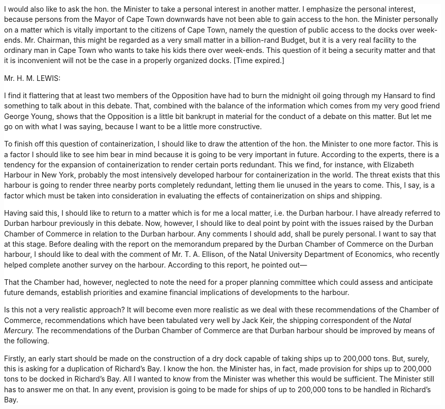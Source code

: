 <p>I would also like to ask the hon. the Minister to take a personal interest in another matter. I emphasize the personal interest, because persons from the Mayor of Cape Town downwards have not been able to gain access to the hon. the Minister personally on a matter which is vitally important to the citizens of Cape Town, namely the question of public access to the docks over week-ends. Mr. Chairman, this might be regarded as a very small matter in a billion-rand Budget, but it is a very real facility to the ordinary man in Cape Town who wants to take his kids there over week-ends. This question of it being a security matter and that it is inconvenient will not be the case in a properly organized docks. [Time expired.]</p>

</speech>

<speech by="#lewis">

<from>Mr. <person refersTo="hansard_za">H. M. LEWIS</person>:</from>

<p>I find it flattering that at least two members of the Opposition have had to burn the midnight oil going through my Hansard to find something to talk about in this debate. That, combined with the balance of the information which comes from my very good friend George Young, shows that the Opposition is a little bit bankrupt in material for the conduct of a debate on this matter. But let me go on with what I was saying, because I want to be a little more constructive.</p>

<p>To finish off this question of containerization, I should like to draw the attention of the hon. the Minister to one more factor. This is a factor I should like to see him bear in mind because it is going to be very important in future. According to the experts, there is a tendency for the expansion of containerization to render certain ports redundant. This we find, for instance, with Elizabeth Harbour in New York, probably the most intensively developed harbour for containerization in the world. The threat exists that this harbour is going to render three nearby ports completely redundant, letting them lie unused in the years to come. This, I say, is a factor which must be taken into consideration in evaluating the effects of containerization on ships and shipping.</p>

<p>Having said this, I should like to return to a matter which is for me a local matter, i.e. the Durban harbour. I have already referred to Durban harbour previously in this debate. Now, however, I should like to deal point by point with the issues raised by the Durban Chamber of Commerce in relation to the Durban harbour. Any comments I should add, shall be purely personal. I want to say that at this stage. Before dealing with the report on the memorandum prepared by the Durban Chamber of Commerce on the Durban harbour, I should like to deal with the comment of Mr. T. A. Ellison, of the Natal University Department of Economics, who recently helped complete another survey on the harbour. According to this report, he pointed out&#x2014;</p>

<block name="quote">That the Chamber had, however, neglected to note the need for a proper planning committee which could assess and anticipate future demands, establish priorities and examine financial implications of developments to the harbour.</block>

<p><span class="col_2449-2450" refersTo="page_1247"/>Is this not a very realistic approach? It will become even more realistic as we deal with these recommendations of the Chamber of Commerce, recommendations which have been tabulated very well by Jack Keir, the shipping correspondent of the <i>Natal Mercury.</i> The recommendations of the Durban Chamber of Commerce are that Durban harbour should be improved by means of the following.</p>

<p>Firstly, an early start should be made on the construction of a dry dock capable of taking ships up to 200,000 tons. But, surely, this is asking for a duplication of Richard&#x2019;s Bay. I know the hon. the Minister has, in fact, made provision for ships up to 200,000 tons to be docked in Richard&#x2019;s Bay. All I wanted to know from the Minister was whether this would be sufficient. The Minister still has to answer me on that. In any event, provision is going to be made for ships of up to 200,000 tons to be handled in Richard&#x2019;s Bay.</p>
